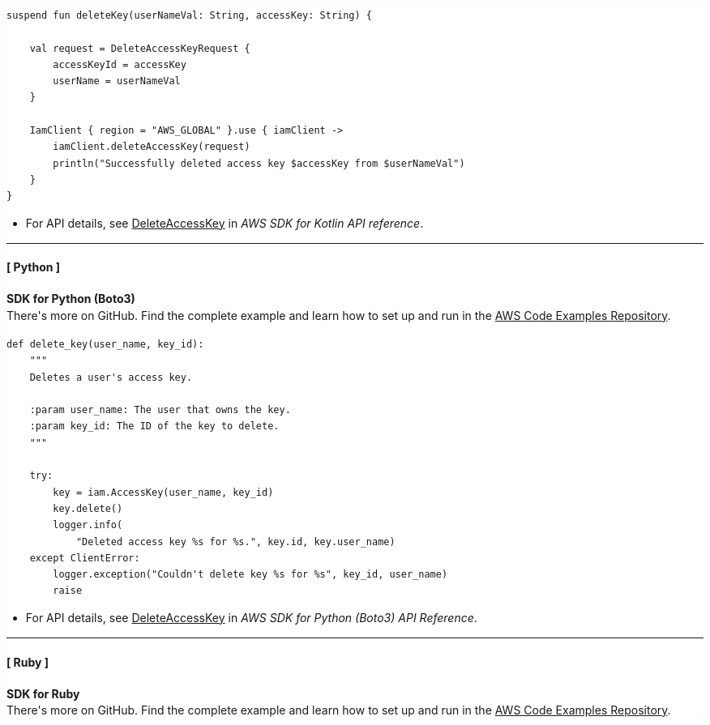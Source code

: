 
```
suspend fun deleteKey(userNameVal: String, accessKey: String) {

    val request = DeleteAccessKeyRequest {
        accessKeyId = accessKey
        userName = userNameVal
    }

    IamClient { region = "AWS_GLOBAL" }.use { iamClient ->
        iamClient.deleteAccessKey(request)
        println("Successfully deleted access key $accessKey from $userNameVal")
    }
}
```
+  For API details, see [DeleteAccessKey](https://github.com/awslabs/aws-sdk-kotlin#generating-api-documentation) in *AWS SDK for Kotlin API reference*\. 

------
#### [ Python ]

**SDK for Python \(Boto3\)**  
 There's more on GitHub\. Find the complete example and learn how to set up and run in the [AWS Code Examples Repository](https://github.com/awsdocs/aws-doc-sdk-examples/tree/main/python/example_code/iam/iam_basics#code-examples)\. 
  

```
def delete_key(user_name, key_id):
    """
    Deletes a user's access key.

    :param user_name: The user that owns the key.
    :param key_id: The ID of the key to delete.
    """

    try:
        key = iam.AccessKey(user_name, key_id)
        key.delete()
        logger.info(
            "Deleted access key %s for %s.", key.id, key.user_name)
    except ClientError:
        logger.exception("Couldn't delete key %s for %s", key_id, user_name)
        raise
```
+  For API details, see [DeleteAccessKey](https://docs.aws.amazon.com/goto/boto3/iam-2010-05-08/DeleteAccessKey) in *AWS SDK for Python \(Boto3\) API Reference*\. 

------
#### [ Ruby ]

**SDK for Ruby**  
 There's more on GitHub\. Find the complete example and learn how to set up and run in the [AWS Code Examples Repository](https://github.com/awsdocs/aws-doc-sdk-examples/tree/main/ruby/example_code/iam#code-examples)\. 
  